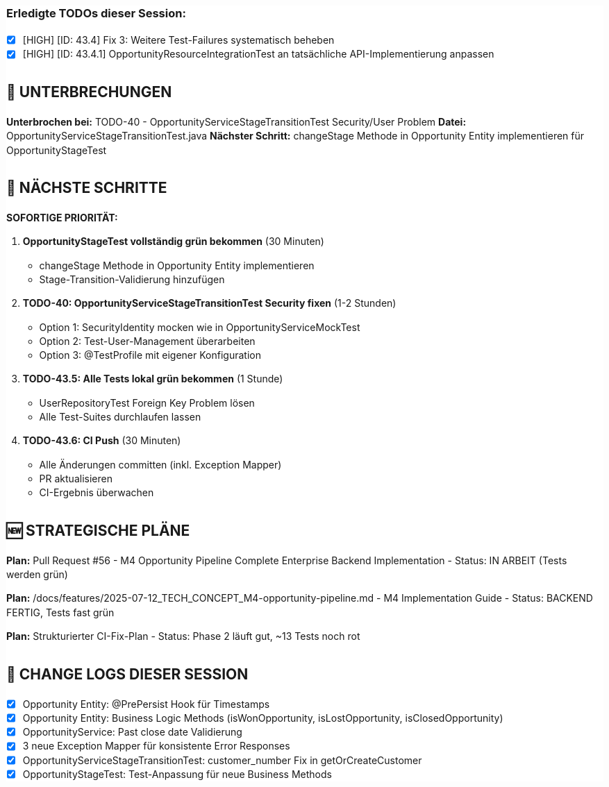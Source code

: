 ### Erledigte TODOs dieser Session:
- [x] [HIGH] [ID: 43.4] Fix 3: Weitere Test-Failures systematisch beheben
- [x] [HIGH] [ID: 43.4.1] OpportunityResourceIntegrationTest an tatsächliche API-Implementierung anpassen

## 🚨 UNTERBRECHUNGEN
**Unterbrochen bei:** TODO-40 - OpportunityServiceStageTransitionTest Security/User Problem
**Datei:** OpportunityServiceStageTransitionTest.java
**Nächster Schritt:** changeStage Methode in Opportunity Entity implementieren für OpportunityStageTest

## 🔧 NÄCHSTE SCHRITTE

**SOFORTIGE PRIORITÄT:**

1. **OpportunityStageTest vollständig grün bekommen** (30 Minuten)
   - changeStage Methode in Opportunity Entity implementieren
   - Stage-Transition-Validierung hinzufügen
   
2. **TODO-40: OpportunityServiceStageTransitionTest Security fixen** (1-2 Stunden)
   - Option 1: SecurityIdentity mocken wie in OpportunityServiceMockTest
   - Option 2: Test-User-Management überarbeiten
   - Option 3: @TestProfile mit eigener Konfiguration
   
3. **TODO-43.5: Alle Tests lokal grün bekommen** (1 Stunde)
   - UserRepositoryTest Foreign Key Problem lösen
   - Alle Test-Suites durchlaufen lassen

4. **TODO-43.6: CI Push** (30 Minuten)
   - Alle Änderungen committen (inkl. Exception Mapper)
   - PR aktualisieren
   - CI-Ergebnis überwachen

## 🆕 STRATEGISCHE PLÄNE

**Plan:** Pull Request #56 - M4 Opportunity Pipeline Complete Enterprise Backend Implementation - Status: IN ARBEIT (Tests werden grün)

**Plan:** /docs/features/2025-07-12_TECH_CONCEPT_M4-opportunity-pipeline.md - M4 Implementation Guide - Status: BACKEND FERTIG, Tests fast grün

**Plan:** Strukturierter CI-Fix-Plan - Status: Phase 2 läuft gut, ~13 Tests noch rot

## 📝 CHANGE LOGS DIESER SESSION
- [x] Opportunity Entity: @PrePersist Hook für Timestamps
- [x] Opportunity Entity: Business Logic Methods (isWonOpportunity, isLostOpportunity, isClosedOpportunity)
- [x] OpportunityService: Past close date Validierung
- [x] 3 neue Exception Mapper für konsistente Error Responses
- [x] OpportunityServiceStageTransitionTest: customer_number Fix in getOrCreateCustomer
- [x] OpportunityStageTest: Test-Anpassung für neue Business Methods
